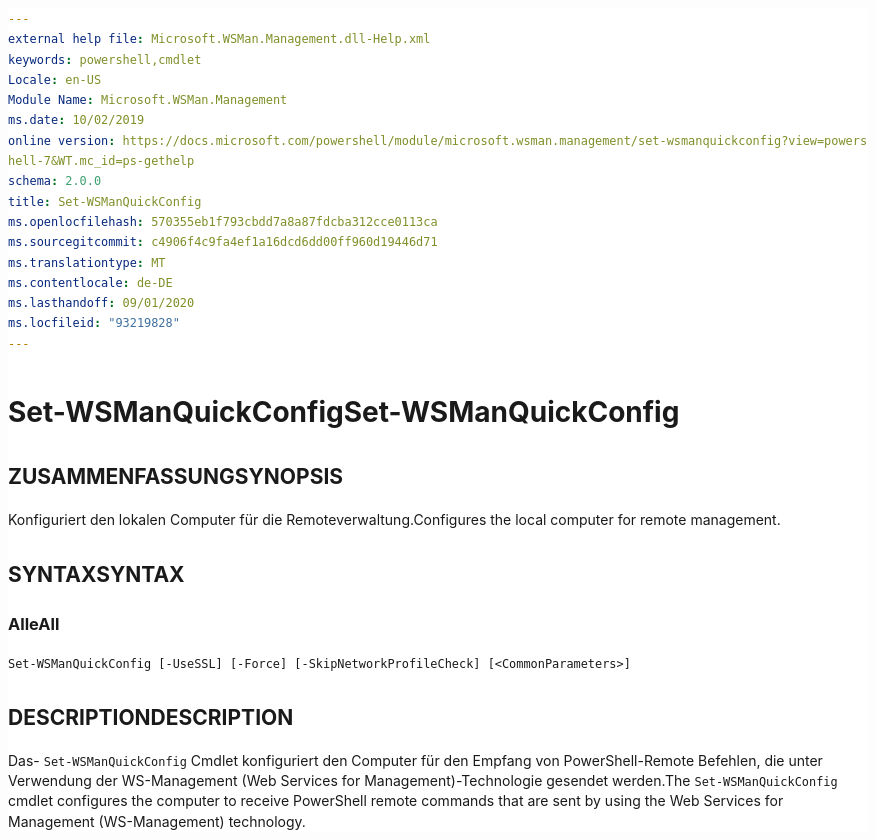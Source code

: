 ```yaml
---
external help file: Microsoft.WSMan.Management.dll-Help.xml
keywords: powershell,cmdlet
Locale: en-US
Module Name: Microsoft.WSMan.Management
ms.date: 10/02/2019
online version: https://docs.microsoft.com/powershell/module/microsoft.wsman.management/set-wsmanquickconfig?view=powershell-7&WT.mc_id=ps-gethelp
schema: 2.0.0
title: Set-WSManQuickConfig
ms.openlocfilehash: 570355eb1f793cbdd7a8a87fdcba312cce0113ca
ms.sourcegitcommit: c4906f4c9fa4ef1a16dcd6dd00ff960d19446d71
ms.translationtype: MT
ms.contentlocale: de-DE
ms.lasthandoff: 09/01/2020
ms.locfileid: "93219828"
---
```

# <span data-ttu-id="5a1cf-103">Set-WSManQuickConfig</span><span class="sxs-lookup"><span data-stu-id="5a1cf-103">Set-WSManQuickConfig</span></span>

## <span data-ttu-id="5a1cf-104">ZUSAMMENFASSUNG</span><span class="sxs-lookup"><span data-stu-id="5a1cf-104">SYNOPSIS</span></span>
<span data-ttu-id="5a1cf-105">Konfiguriert den lokalen Computer für die Remoteverwaltung.</span><span class="sxs-lookup"><span data-stu-id="5a1cf-105">Configures the local computer for remote management.</span></span>

## <span data-ttu-id="5a1cf-106">SYNTAX</span><span class="sxs-lookup"><span data-stu-id="5a1cf-106">SYNTAX</span></span>

### <span data-ttu-id="5a1cf-107">Alle</span><span class="sxs-lookup"><span data-stu-id="5a1cf-107">All</span></span>

```
Set-WSManQuickConfig [-UseSSL] [-Force] [-SkipNetworkProfileCheck] [<CommonParameters>]
```

## <span data-ttu-id="5a1cf-108">DESCRIPTION</span><span class="sxs-lookup"><span data-stu-id="5a1cf-108">DESCRIPTION</span></span>

<span data-ttu-id="5a1cf-109">Das- `Set-WSManQuickConfig` Cmdlet konfiguriert den Computer für den Empfang von PowerShell-Remote Befehlen, die unter Verwendung der WS-Management (Web Services for Management)-Technologie gesendet werden.</span><span class="sxs-lookup"><span data-stu-id="5a1cf-109">The `Set-WSManQuickConfig` cmdlet configures the computer to receive PowerShell remote commands that are sent by using the Web Services for Management (WS-Management) technology.</span></span>
